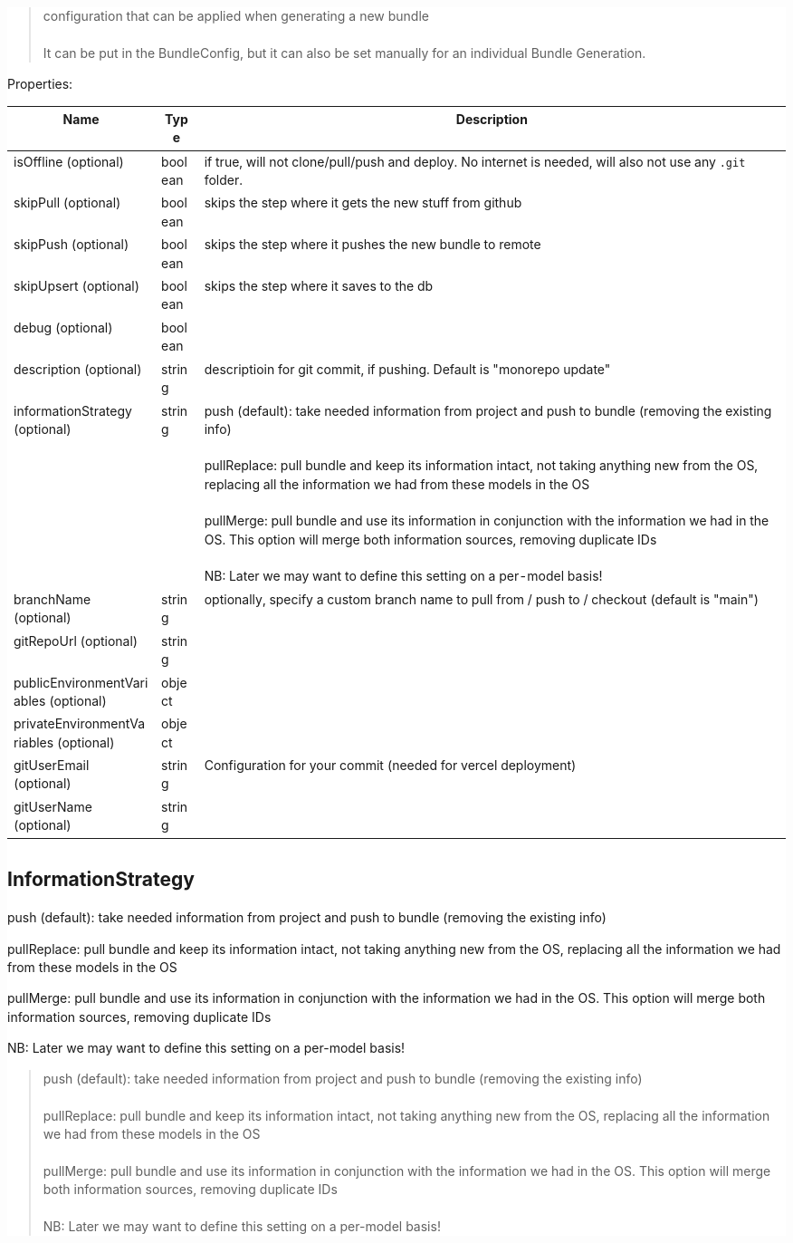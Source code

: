 > configuration that can be applied when generating a new bundle<br /><br />It can be put in the BundleConfig, but it can also be set manually for an individual Bundle Generation.

Properties: 

 | Name | Type | Description |
|---|---|---|
| isOffline (optional) | boolean | if true, will not clone/pull/push and deploy. No internet is needed, will also not use any `.git` folder. |
| skipPull (optional) | boolean | skips the step where it gets the new stuff from github |
| skipPush (optional) | boolean | skips the step where it pushes the new bundle to remote |
| skipUpsert (optional) | boolean | skips the step where it saves to the db |
| debug (optional) | boolean |  |
| description (optional) | string | descriptioin for git commit, if pushing. Default is "monorepo update" |
| informationStrategy (optional) | string | push (default): take needed information from project and push to bundle (removing the existing info)<br /><br />pullReplace: pull bundle and keep its information intact, not taking anything new from the OS, replacing all the information we had from these models in the OS<br /><br />pullMerge: pull bundle and use its information in conjunction with the information we had in the OS. This option will merge both information sources, removing duplicate IDs<br /><br />NB: Later we may want to define this setting on a per-model basis! |
| branchName (optional) | string | optionally, specify a custom branch name to pull from / push to / checkout (default is "main") |
| gitRepoUrl (optional) | string |  |
| publicEnvironmentVariables (optional) | object |  |
| privateEnvironmentVariables (optional) | object |  |
| gitUserEmail (optional) | string | Configuration for your commit (needed for vercel deployment) |
| gitUserName (optional) | string |  |



## InformationStrategy

push (default): take needed information from project and push to bundle (removing the existing info)

pullReplace: pull bundle and keep its information intact, not taking anything new from the OS, replacing all the information we had from these models in the OS

pullMerge: pull bundle and use its information in conjunction with the information we had in the OS. This option will merge both information sources, removing duplicate IDs

NB: Later we may want to define this setting on a per-model basis!



> push (default): take needed information from project and push to bundle (removing the existing info)<br /><br />pullReplace: pull bundle and keep its information intact, not taking anything new from the OS, replacing all the information we had from these models in the OS<br /><br />pullMerge: pull bundle and use its information in conjunction with the information we had in the OS. This option will merge both information sources, removing duplicate IDs<br /><br />NB: Later we may want to define this setting on a per-model basis!



